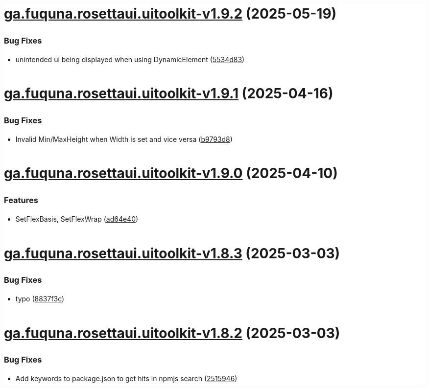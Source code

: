 # [ga.fuquna.rosettaui.uitoolkit-v1.9.2](https://github.com/fuqunaga/RosettaUI/compare/ga.fuquna.rosettaui.uitoolkit-v1.9.1...ga.fuquna.rosettaui.uitoolkit-v1.9.2) (2025-05-19)


### Bug Fixes

* unintended ui being displayed when using DynamicElement ([5534d83](https://github.com/fuqunaga/RosettaUI/commit/5534d83340e7f4a131313d6f819b3f36c48872a8))

# [ga.fuquna.rosettaui.uitoolkit-v1.9.1](https://github.com/fuqunaga/RosettaUI/compare/ga.fuquna.rosettaui.uitoolkit-v1.9.0...ga.fuquna.rosettaui.uitoolkit-v1.9.1) (2025-04-16)


### Bug Fixes

* Invalid Min/MaxHeight when Width is set and vice versa ([b9793d8](https://github.com/fuqunaga/RosettaUI/commit/b9793d8b42c89c93b93c0547be3aa9a16372d2f3))

# [ga.fuquna.rosettaui.uitoolkit-v1.9.0](https://github.com/fuqunaga/RosettaUI/compare/ga.fuquna.rosettaui.uitoolkit-v1.8.3...ga.fuquna.rosettaui.uitoolkit-v1.9.0) (2025-04-10)


### Features

* SetFlexBasis, SetFlexWrap ([ad64e40](https://github.com/fuqunaga/RosettaUI/commit/ad64e4078c6200dfd2f67817c69a4ebfa513eab7))

# [ga.fuquna.rosettaui.uitoolkit-v1.8.3](https://github.com/fuqunaga/RosettaUI/compare/ga.fuquna.rosettaui.uitoolkit-v1.8.2...ga.fuquna.rosettaui.uitoolkit-v1.8.3) (2025-03-03)


### Bug Fixes

* typo ([8837f3c](https://github.com/fuqunaga/RosettaUI/commit/8837f3cd8ba874dd4c891daa4586ad4780c1f1f9))

# [ga.fuquna.rosettaui.uitoolkit-v1.8.2](https://github.com/fuqunaga/RosettaUI/compare/ga.fuquna.rosettaui.uitoolkit-v1.8.1...ga.fuquna.rosettaui.uitoolkit-v1.8.2) (2025-03-03)


### Bug Fixes

* Add keywords to package.json to get hits in npmjs search ([2515946](https://github.com/fuqunaga/RosettaUI/commit/25159468c4597d511f3fa3dfe7eca35702091be6))
